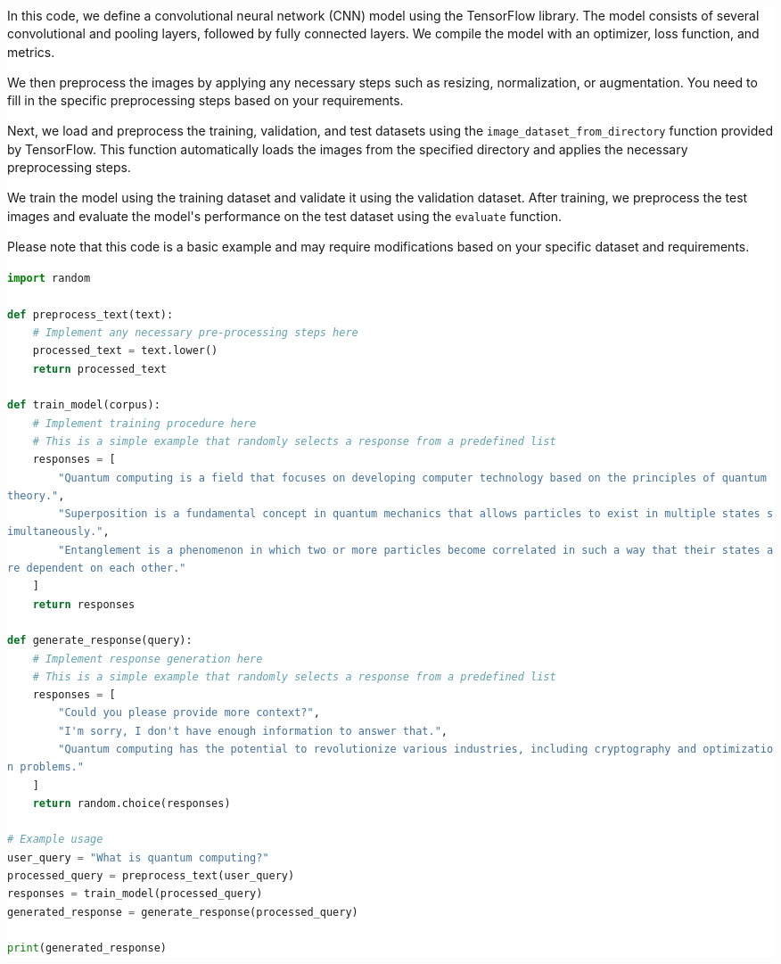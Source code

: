 In this code, we define a convolutional neural network (CNN) model using the TensorFlow library. The model consists of several convolutional and pooling layers, followed by fully connected layers. We compile the model with an optimizer, loss function, and metrics.

We then preprocess the images by applying any necessary steps such as resizing, normalization, or augmentation. You need to fill in the specific preprocessing steps based on your requirements.

Next, we load and preprocess the training, validation, and test datasets using the `image_dataset_from_directory` function provided by TensorFlow. This function automatically loads the images from the specified directory and applies the necessary preprocessing steps.

We train the model using the training dataset and validate it using the validation dataset. After training, we preprocess the test images and evaluate the model's performance on the test dataset using the `evaluate` function.

Please note that this code is a basic example and may require modifications based on your specific dataset and requirements.

```python
import random

def preprocess_text(text):
    # Implement any necessary pre-processing steps here
    processed_text = text.lower()
    return processed_text

def train_model(corpus):
    # Implement training procedure here
    # This is a simple example that randomly selects a response from a predefined list
    responses = [
        "Quantum computing is a field that focuses on developing computer technology based on the principles of quantum theory.",
        "Superposition is a fundamental concept in quantum mechanics that allows particles to exist in multiple states simultaneously.",
        "Entanglement is a phenomenon in which two or more particles become correlated in such a way that their states are dependent on each other."
    ]
    return responses

def generate_response(query):
    # Implement response generation here
    # This is a simple example that randomly selects a response from a predefined list
    responses = [
        "Could you please provide more context?",
        "I'm sorry, I don't have enough information to answer that.",
        "Quantum computing has the potential to revolutionize various industries, including cryptography and optimization problems."
    ]
    return random.choice(responses)

# Example usage
user_query = "What is quantum computing?"
processed_query = preprocess_text(user_query)
responses = train_model(processed_query)
generated_response = generate_response(processed_query)

print(generated_response)
```
